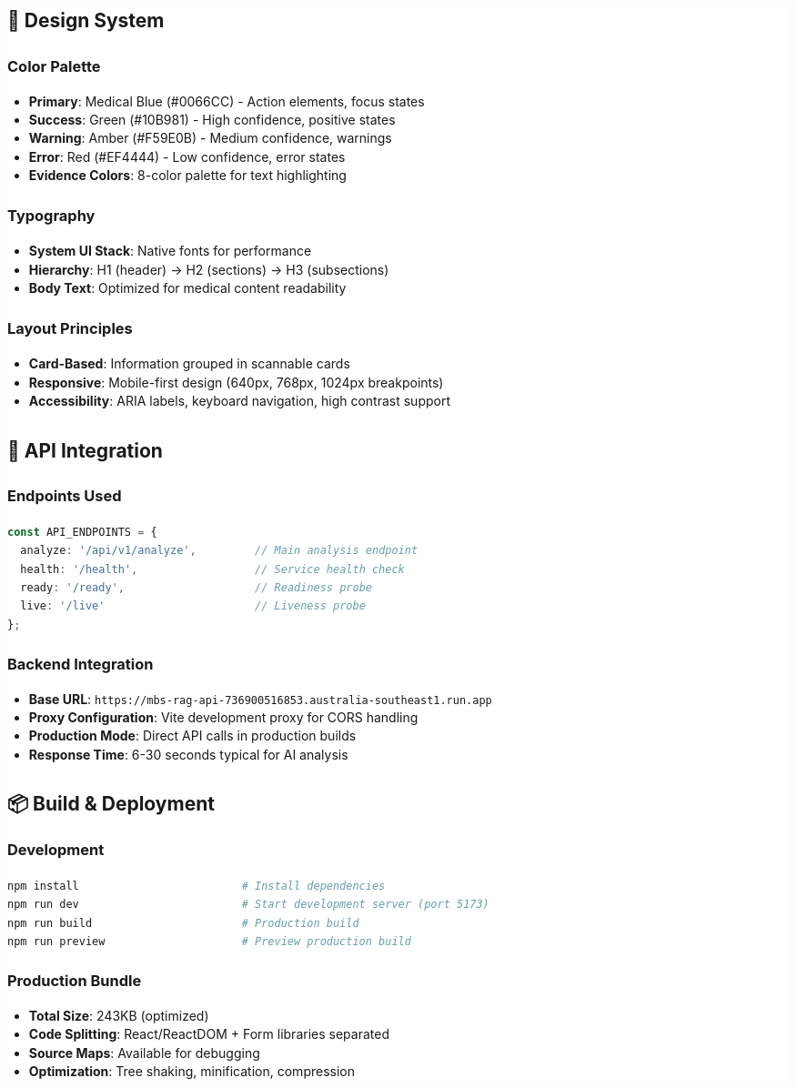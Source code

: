 ## 🎨 Design System

### Color Palette
- **Primary**: Medical Blue (#0066CC) - Action elements, focus states
- **Success**: Green (#10B981) - High confidence, positive states
- **Warning**: Amber (#F59E0B) - Medium confidence, warnings  
- **Error**: Red (#EF4444) - Low confidence, error states
- **Evidence Colors**: 8-color palette for text highlighting

### Typography
- **System UI Stack**: Native fonts for performance
- **Hierarchy**: H1 (header) → H2 (sections) → H3 (subsections)
- **Body Text**: Optimized for medical content readability

### Layout Principles
- **Card-Based**: Information grouped in scannable cards
- **Responsive**: Mobile-first design (640px, 768px, 1024px breakpoints)
- **Accessibility**: ARIA labels, keyboard navigation, high contrast support

## 🔌 API Integration

### Endpoints Used
```typescript
const API_ENDPOINTS = {
  analyze: '/api/v1/analyze',         // Main analysis endpoint
  health: '/health',                  // Service health check
  ready: '/ready',                    // Readiness probe
  live: '/live'                       // Liveness probe
};
```

### Backend Integration
- **Base URL**: `https://mbs-rag-api-736900516853.australia-southeast1.run.app`
- **Proxy Configuration**: Vite development proxy for CORS handling
- **Production Mode**: Direct API calls in production builds
- **Response Time**: 6-30 seconds typical for AI analysis

## 📦 Build & Deployment

### Development
```bash
npm install                         # Install dependencies
npm run dev                         # Start development server (port 5173)
npm run build                       # Production build
npm run preview                     # Preview production build
```

### Production Bundle
- **Total Size**: 243KB (optimized)
- **Code Splitting**: React/ReactDOM + Form libraries separated
- **Source Maps**: Available for debugging
- **Optimization**: Tree shaking, minification, compression
